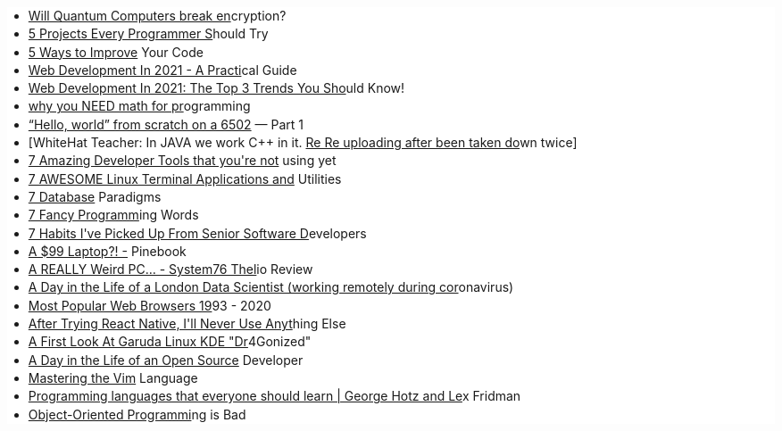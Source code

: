 * [Will Quantum Computers break en](https://www.youtube.com/watch?v=6H_9l9N3IXU&list=WL&index=219)cryption?    
* [5 Projects Every Programmer S](https://www.youtube.com/watch?v=jOFco1xuIeo&list=WL&index=886&t=6s)hould Try    
* [5 Ways to Improve](https://www.youtube.com/watch?v=1KeJc6V4Jjk&list=WL&index=243) Your Code    
* [Web Development In 2021 - A Practi](https://www.youtube.com/watch?v=VfGW0Qiy2I0&list=WL&index=724)cal Guide    
* [Web Development In 2021: The Top 3 Trends You Sho](https://www.youtube.com/watch?v=MLIKTBvgAGY&list=WL&index=757)uld Know!    
* [why you NEED math for pr](https://www.youtube.com/watch?v=sW9npZVpiMI&list=WL&index=800)ogramming    
* [“Hello, world” from scratch on a 6502](https://www.youtube.com/watch?v=LnzuMJLZRdU&list=WL&index=902) — Part 1    
* [WhiteHat Teacher: In JAVA we work C++ in it. [Re Re uploading after been taken do](https://www.youtube.com/watch?v=dxosJ3dDtNI&list=WL&index=940)wn twice]    
* [7 Amazing Developer Tools that you're not](https://www.youtube.com/watch?v=U_gANjtv28g&list=WL&index=567&t=292s) using yet    
* [7 AWESOME Linux Terminal Applications and](https://www.youtube.com/watch?v=ZNNqkeeOdrk&list=WL&index=662) Utilities    
* [7 Database](https://www.youtube.com/watch?v=W2Z7fbCLSTw&list=WL&index=934) Paradigms    
* [7 Fancy Programm](https://www.youtube.com/watch?v=4Zc9ci9L5wY&list=WL&index=380)ing Words    
* [7 Habits I've Picked Up From Senior Software D](https://www.youtube.com/watch?v=zivngNtLiuY&list=WL&index=257&t=20s)evelopers    
* [A $99 Laptop?! -](https://www.youtube.com/watch?v=sXLdIYL30tw&list=WL&index=874) Pinebook    
* [A REALLY Weird PC… - System76 Thel](https://www.youtube.com/watch?v=JTN1c1j6V1s&list=WL&index=900)io Review    
* [A Day in the Life of a London Data Scientist (working remotely during cor](https://www.youtube.com/watch?v=Y69ma9ad4_k&list=WL&index=341)onavirus)    
* [Most Popular Web Browsers 19](https://www.youtube.com/watch?v=W4wWdmfOibY&list=WL&index=268)93 - 2020    
* [After Trying React Native, I'll Never Use Anyt](https://www.youtube.com/watch?v=Rxtj5wdQ31o&list=WL&index=436)hing Else    
* [A First Look At Garuda Linux KDE "Dr](https://www.youtube.com/watch?v=YSU-4Jy7rk0&list=WL&index=438)4Gonized"    
* [A Day in the Life of an Open Source](https://www.youtube.com/watch?v=Fc9pWYP1f6o&list=WL&index=512) Developer    
* [Mastering the Vim](https://www.youtube.com/watch?v=wlR5gYd6um0&list=WL&index=234) Language    
* [Programming languages that everyone should learn | George Hotz and Le](https://www.youtube.com/watch?v=XlvfHOrF26M&list=WL&index=185)x Fridman    
* [Object-Oriented Programmi](https://www.youtube.com/watch?v=QM1iUe6IofM&list=WL&index=354&t=220s)ng is Bad    
